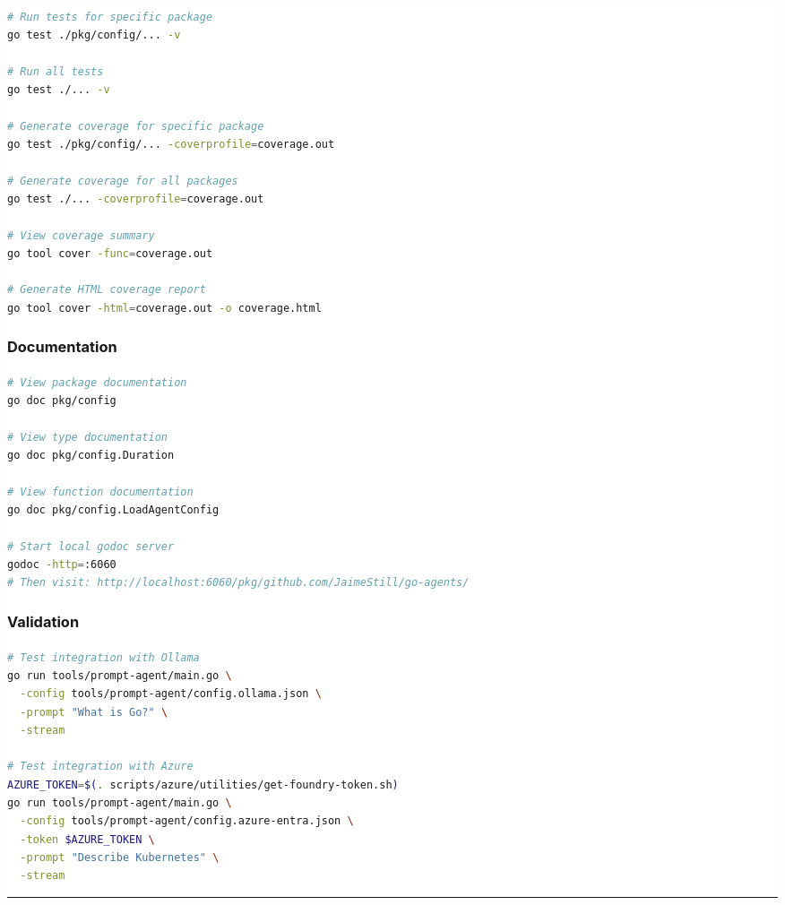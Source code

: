 ```bash
# Run tests for specific package
go test ./pkg/config/... -v

# Run all tests
go test ./... -v

# Generate coverage for specific package
go test ./pkg/config/... -coverprofile=coverage.out

# Generate coverage for all packages
go test ./... -coverprofile=coverage.out

# View coverage summary
go tool cover -func=coverage.out

# Generate HTML coverage report
go tool cover -html=coverage.out -o coverage.html
```

### Documentation

```bash
# View package documentation
go doc pkg/config

# View type documentation
go doc pkg/config.Duration

# View function documentation
go doc pkg/config.LoadAgentConfig

# Start local godoc server
godoc -http=:6060
# Then visit: http://localhost:6060/pkg/github.com/JaimeStill/go-agents/
```

### Validation

```bash
# Test integration with Ollama
go run tools/prompt-agent/main.go \
  -config tools/prompt-agent/config.ollama.json \
  -prompt "What is Go?" \
  -stream

# Test integration with Azure
AZURE_TOKEN=$(. scripts/azure/utilities/get-foundry-token.sh)
go run tools/prompt-agent/main.go \
  -config tools/prompt-agent/config.azure-entra.json \
  -token $AZURE_TOKEN \
  -prompt "Describe Kubernetes" \
  -stream
```

---